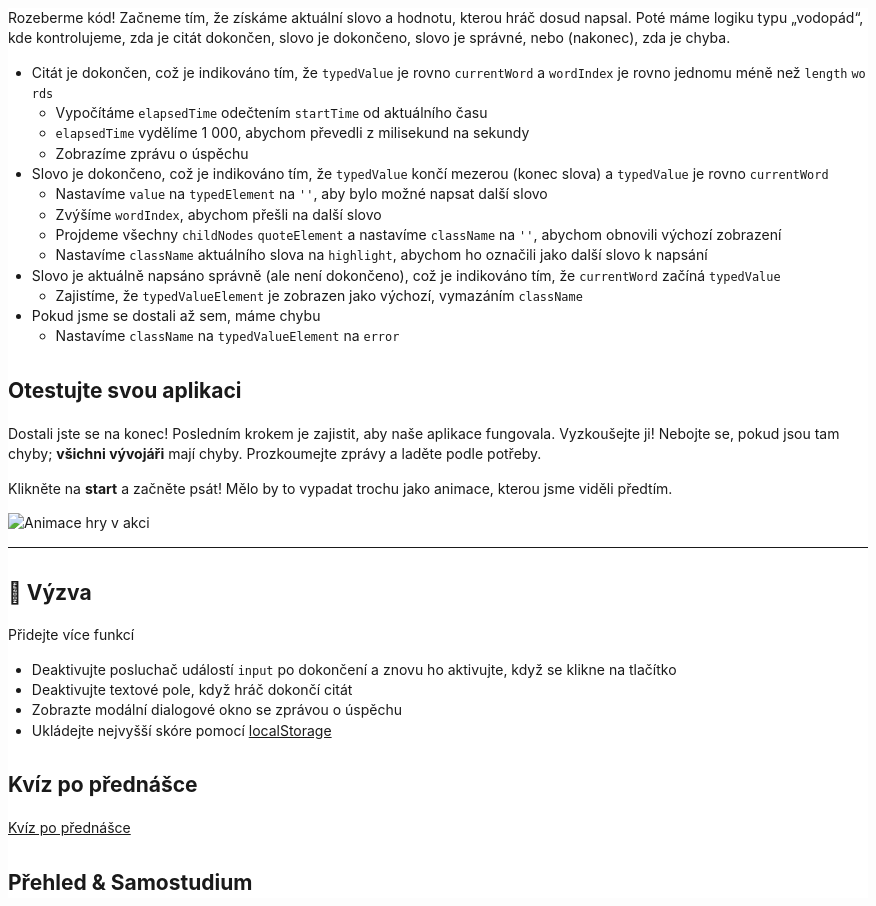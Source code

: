 Rozeberme kód! Začneme tím, že získáme aktuální slovo a hodnotu, kterou hráč dosud napsal. Poté máme logiku typu „vodopád“, kde kontrolujeme, zda je citát dokončen, slovo je dokončeno, slovo je správné, nebo (nakonec), zda je chyba.

- Citát je dokončen, což je indikováno tím, že `typedValue` je rovno `currentWord` a `wordIndex` je rovno jednomu méně než `length` `words`
  - Vypočítáme `elapsedTime` odečtením `startTime` od aktuálního času
  - `elapsedTime` vydělíme 1 000, abychom převedli z milisekund na sekundy
  - Zobrazíme zprávu o úspěchu
- Slovo je dokončeno, což je indikováno tím, že `typedValue` končí mezerou (konec slova) a `typedValue` je rovno `currentWord`
  - Nastavíme `value` na `typedElement` na `''`, aby bylo možné napsat další slovo
  - Zvýšíme `wordIndex`, abychom přešli na další slovo
  - Projdeme všechny `childNodes` `quoteElement` a nastavíme `className` na `''`, abychom obnovili výchozí zobrazení
  - Nastavíme `className` aktuálního slova na `highlight`, abychom ho označili jako další slovo k napsání
- Slovo je aktuálně napsáno správně (ale není dokončeno), což je indikováno tím, že `currentWord` začíná `typedValue`
  - Zajistíme, že `typedValueElement` je zobrazen jako výchozí, vymazáním `className`
- Pokud jsme se dostali až sem, máme chybu
  - Nastavíme `className` na `typedValueElement` na `error`

## Otestujte svou aplikaci

Dostali jste se na konec! Posledním krokem je zajistit, aby naše aplikace fungovala. Vyzkoušejte ji! Nebojte se, pokud jsou tam chyby; **všichni vývojáři** mají chyby. Prozkoumejte zprávy a laděte podle potřeby.

Klikněte na **start** a začněte psát! Mělo by to vypadat trochu jako animace, kterou jsme viděli předtím.

![Animace hry v akci](../../../../4-typing-game/images/demo.gif)

---

## 🚀 Výzva

Přidejte více funkcí

- Deaktivujte posluchač událostí `input` po dokončení a znovu ho aktivujte, když se klikne na tlačítko
- Deaktivujte textové pole, když hráč dokončí citát
- Zobrazte modální dialogové okno se zprávou o úspěchu
- Ukládejte nejvyšší skóre pomocí [localStorage](https://developer.mozilla.org/docs/Web/API/Window/localStorage)

## Kvíz po přednášce

[Kvíz po přednášce](https://ashy-river-0debb7803.1.azurestaticapps.net/quiz/22)

## Přehled & Samostudium
